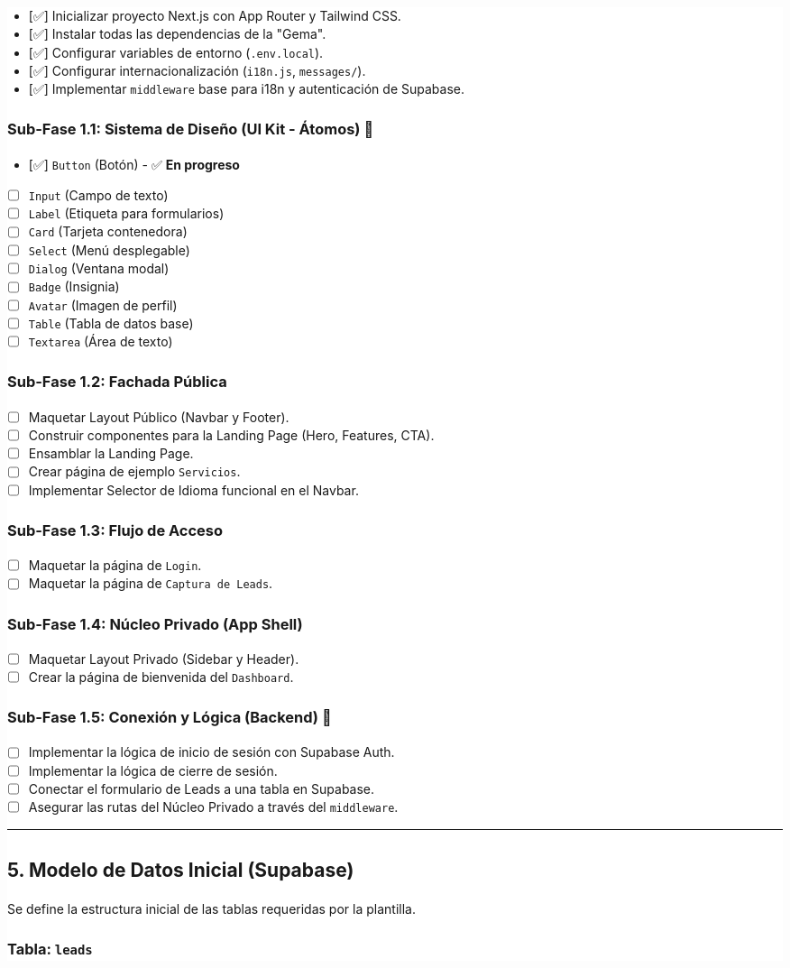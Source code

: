   * [✅] Inicializar proyecto Next.js con App Router y Tailwind CSS.
  * [✅] Instalar todas las dependencias de la "Gema".
  * [✅] Configurar variables de entorno (`.env.local`).
  * [✅] Configurar internacionalización (`i18n.js`, `messages/`).
  * [✅] Implementar `middleware` base para i18n y autenticación de Supabase.

### Sub-Fase 1.1: Sistema de Diseño (UI Kit - Átomos) 🎨

  * [✅] `Button` (Botón) - ✅ **En progreso**
  * [ ] `Input` (Campo de texto)
  * [ ] `Label` (Etiqueta para formularios)
  * [ ] `Card` (Tarjeta contenedora)
  * [ ] `Select` (Menú desplegable)
  * [ ] `Dialog` (Ventana modal)
  * [ ] `Badge` (Insignia)
  * [ ] `Avatar` (Imagen de perfil)
  * [ ] `Table` (Tabla de datos base)
  * [ ] `Textarea` (Área de texto)

### Sub-Fase 1.2: Fachada Pública

  * [ ] Maquetar Layout Público (Navbar y Footer).
  * [ ] Construir componentes para la Landing Page (Hero, Features, CTA).
  * [ ] Ensamblar la Landing Page.
  * [ ] Crear página de ejemplo `Servicios`.
  * [ ] Implementar Selector de Idioma funcional en el Navbar.

### Sub-Fase 1.3: Flujo de Acceso

  * [ ] Maquetar la página de `Login`.
  * [ ] Maquetar la página de `Captura de Leads`.

### Sub-Fase 1.4: Núcleo Privado (App Shell)

  * [ ] Maquetar Layout Privado (Sidebar y Header).
  * [ ] Crear la página de bienvenida del `Dashboard`.

### Sub-Fase 1.5: Conexión y Lógica (Backend) 🔐

  * [ ] Implementar la lógica de inicio de sesión con Supabase Auth.
  * [ ] Implementar la lógica de cierre de sesión.
  * [ ] Conectar el formulario de Leads a una tabla en Supabase.
  * [ ] Asegurar las rutas del Núcleo Privado a través del `middleware`.

-----

## 5\. Modelo de Datos Inicial (Supabase)

Se define la estructura inicial de las tablas requeridas por la plantilla.

### Tabla: `leads`
